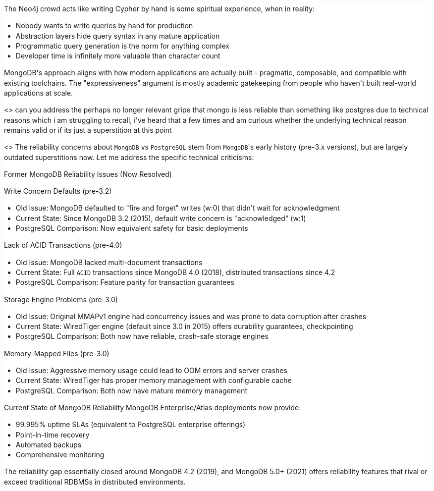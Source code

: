 The Neo4j crowd acts like writing Cypher by hand is some spiritual experience, when in reality:
- Nobody wants to write queries by hand for production
- Abstraction layers hide query syntax in any mature application
- Programmatic query generation is the norm for anything complex
- Developer time is infinitely more valuable than character count

MongoDB's approach aligns with how modern applications are actually built - pragmatic, composable, and compatible with existing toolchains. The "expressiveness" argument is mostly academic gatekeeping from people who haven't built real-world applications at scale.

<<USER>>
can you address the perhaps no longer relevant gripe that mongo is less reliable than something like postgres due to technical reasons which i am struggling to recall, i've heard that a few times and am curious whether the underlying technical reason remains valid or if its just a superstition at this point

<<ASSISTANT>>
The reliability concerns about `MongoDB` vs `PostgreSQL` stem from `MongoDB`'s early history (pre-3.x versions), but are largely outdated superstitions now. Let me address the specific technical criticisms:

Former MongoDB Reliability Issues (Now Resolved)

Write Concern Defaults (pre-3.2)
- Old Issue: MongoDB defaulted to "fire and forget" writes (w:0) that didn't wait for acknowledgment
- Current State: Since MongoDB 3.2 (2015), default write concern is "acknowledged" (w:1)
- PostgreSQL Comparison: Now equivalent safety for basic deployments

Lack of ACID Transactions (pre-4.0)
- Old Issue: MongoDB lacked multi-document transactions
- Current State: Full `ACID` transactions since MongoDB 4.0 (2018), distributed transactions since 4.2
- PostgreSQL Comparison: Feature parity for transaction guarantees

Storage Engine Problems (pre-3.0)
- Old Issue: Original MMAPv1 engine had concurrency issues and was prone to data corruption after crashes
- Current State: WiredTiger engine (default since 3.0 in 2015) offers durability guarantees, checkpointing
- PostgreSQL Comparison: Both now have reliable, crash-safe storage engines

Memory-Mapped Files (pre-3.0)
- Old Issue: Aggressive memory usage could lead to OOM errors and server crashes
- Current State: WiredTiger has proper memory management with configurable cache
- PostgreSQL Comparison: Both now have mature memory management

Current State of MongoDB Reliability
MongoDB Enterprise/Atlas deployments now provide:
- 99.995% uptime SLAs (equivalent to PostgreSQL enterprise offerings)
- Point-in-time recovery
- Automated backups
- Comprehensive monitoring

The reliability gap essentially closed around MongoDB 4.2 (2019), and MongoDB 5.0+ (2021) offers reliability features that rival or exceed traditional RDBMSs in distributed environments.
